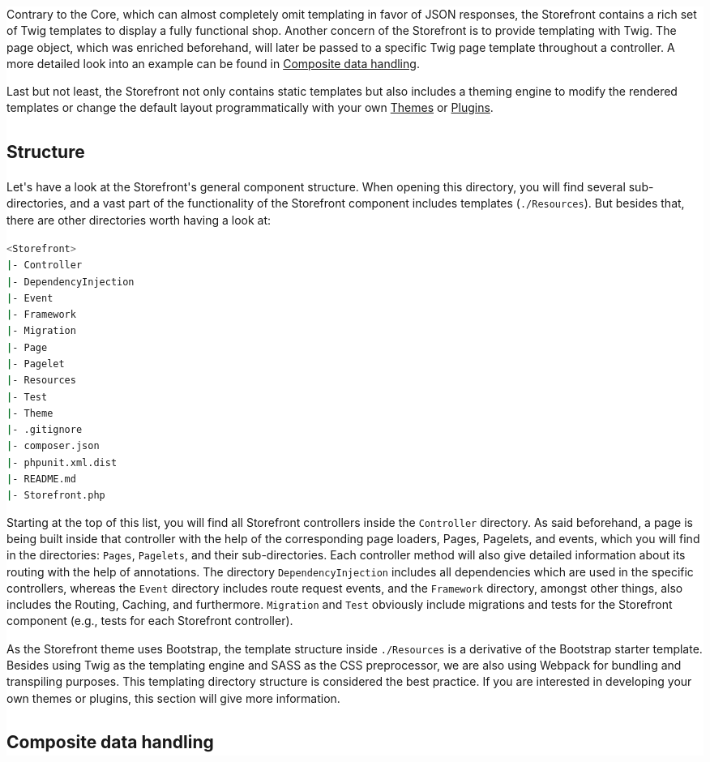 Contrary to the Core, which can almost completely omit templating in favor of JSON responses, the Storefront contains a rich set of Twig templates to display a fully functional shop. Another concern of the Storefront is to provide templating with Twig. The page object, which was enriched beforehand, will later be passed to a specific Twig page template throughout a controller. A more detailed look into an example can be found in [Composite data handling](storefront-concept#composite-data-handling).

Last but not least, the Storefront not only contains static templates but also includes a theming engine to modify the rendered templates or change the default layout programmatically with your own [Themes](../../../guides/plugins/themes/) or [Plugins](storefront-concept).

## Structure

Let's have a look at the Storefront's general component structure. When opening this directory, you will find several sub-directories, and a vast part of the functionality of the Storefront component includes templates \(`./Resources`\). But besides that, there are other directories worth having a look at:

```bash
<Storefront>
|- Controller
|- DependencyInjection
|- Event
|- Framework
|- Migration
|- Page
|- Pagelet
|- Resources
|- Test
|- Theme
|- .gitignore
|- composer.json
|- phpunit.xml.dist
|- README.md
|- Storefront.php
```

Starting at the top of this list, you will find all Storefront controllers inside the `Controller` directory. As said beforehand, a page is being built inside that controller with the help of the corresponding page loaders, Pages, Pagelets, and events, which you will find in the directories: `Pages`, `Pagelets`, and their sub-directories. Each controller method will also give detailed information about its routing with the help of annotations. The directory `DependencyInjection` includes all dependencies which are used in the specific controllers, whereas the `Event` directory includes route request events, and the `Framework` directory, amongst other things, also includes the Routing, Caching, and furthermore. `Migration` and `Test` obviously include migrations and tests for the Storefront component \(e.g., tests for each Storefront controller\).

As the Storefront theme uses Bootstrap, the template structure inside `./Resources` is a derivative of the Bootstrap starter template. Besides using Twig as the templating engine and SASS as the CSS preprocessor, we are also using Webpack for bundling and transpiling purposes. This templating directory structure is considered the best practice. If you are interested in developing your own themes or plugins, this section will give more information.

## Composite data handling
